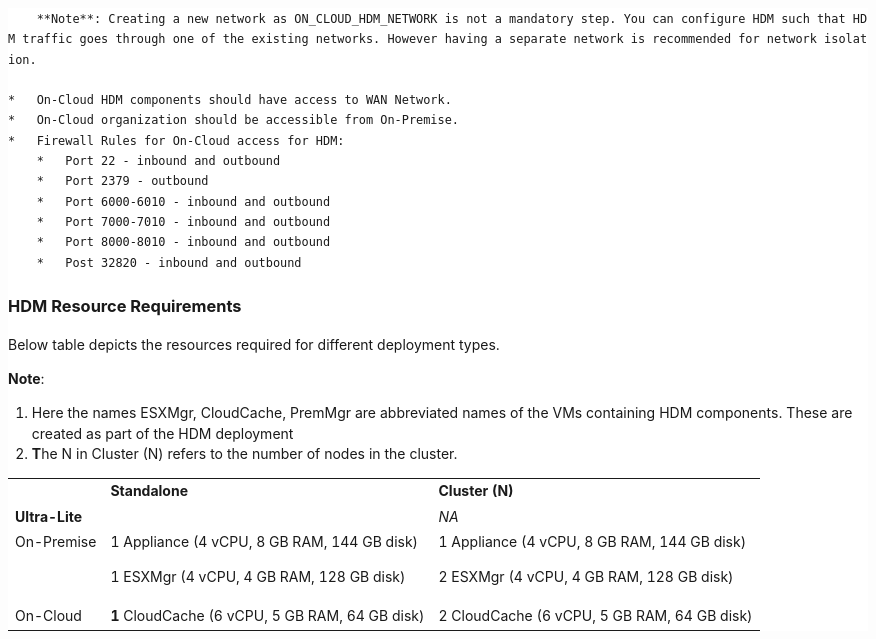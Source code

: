         **Note**: Creating a new network as ON_CLOUD_HDM_NETWORK is not a mandatory step. You can configure HDM such that HDM traffic goes through one of the existing networks. However having a separate network is recommended for network isolation.

    *   On-Cloud HDM components should have access to WAN Network.
    *   On-Cloud organization should be accessible from On-Premise.
    *   Firewall Rules for On-Cloud access for HDM:
        *   Port 22 - inbound and outbound
        *   Port 2379 - outbound 
        *   Port 6000-6010 - inbound and outbound
        *   Port 7000-7010 - inbound and outbound
        *   Port 8000-8010 - inbound and outbound
        *   Post 32820 - inbound and outbound


### HDM Resource Requirements

Below table depicts the resources required for different deployment types.

**Note**: 



1. Here the names ESXMgr, CloudCache, PremMgr are abbreviated names of the VMs containing HDM components. These are created as part of the HDM deployment
2. **T**he N in Cluster (N) refers to the number of nodes in the cluster.

<table>
  <tr>
   <td>
<em> </em>
   </td>
   <td><strong>Standalone</strong>
   </td>
   <td><strong>Cluster (N)</strong>
   </td>
  </tr>
  <tr>
   <td><strong>Ultra-Lite</strong>
   </td>
   <td>
   </td>
   <td><em>NA</em>
   </td>
  </tr>
  <tr>
   <td>On-Premise
   </td>
   <td>1 Appliance (4 vCPU, 8 GB RAM, 144 GB disk)
<p>
1 ESXMgr (4 vCPU, 4 GB RAM, 128 GB disk)
   </td>
   <td>1 Appliance (4 vCPU, 8 GB RAM, 144 GB disk)
<p>
2 ESXMgr (4 vCPU, 4 GB RAM, 128 GB disk)
   </td>
  </tr>
  <tr>
   <td>On-Cloud
   </td>
   <td><strong>1</strong> CloudCache (6 vCPU, 5 GB RAM, 64 GB disk)
   </td>
   <td>2 CloudCache (6 vCPU, 5 GB RAM, 64 GB disk)
   </td>
  </tr>
</table>
